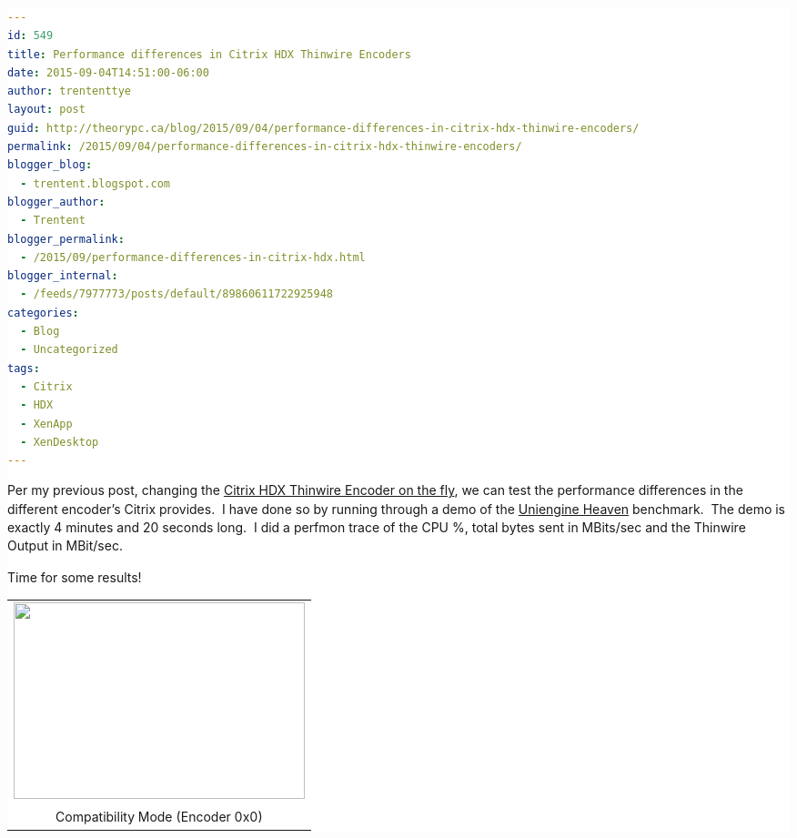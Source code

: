 ```yaml
---
id: 549
title: Performance differences in Citrix HDX Thinwire Encoders
date: 2015-09-04T14:51:00-06:00
author: trententtye
layout: post
guid: http://theorypc.ca/blog/2015/09/04/performance-differences-in-citrix-hdx-thinwire-encoders/
permalink: /2015/09/04/performance-differences-in-citrix-hdx-thinwire-encoders/
blogger_blog:
  - trentent.blogspot.com
blogger_author:
  - Trentent
blogger_permalink:
  - /2015/09/performance-differences-in-citrix-hdx.html
blogger_internal:
  - /feeds/7977773/posts/default/89860611722925948
categories:
  - Blog
  - Uncategorized
tags:
  - Citrix
  - HDX
  - XenApp
  - XenDesktop
---
```

Per my previous post, changing the [Citrix HDX Thinwire Encoder on the fly](http://trentent.blogspot.com/2015/09/change-citrix-hdx-encoder-on-fly-for.html), we can test the performance differences in the different encoder&#8217;s Citrix provides. &nbsp;I have done so by running through a demo of the [Uniengine Heaven](https://unigine.com/en/products/benchmarks/heaven/) benchmark. &nbsp;The demo is exactly 4 minutes and 20 seconds long. &nbsp;I did a perfmon trace of the CPU %, total bytes sent in MBits/sec and the Thinwire Output in MBit/sec.

Time for some results!

<table align="center" cellpadding="0" cellspacing="0" style="margin-left: auto; margin-right: auto; text-align: center;">
  <tr>
    <td style="text-align: center;">
      <a href="http://3.bp.blogspot.com/-79CsBrzEI7g/VeoDVGu8uCI/AAAAAAAABFc/FWnYF18die4/s1600/CompatibilityMode.png" style="margin-left: auto; margin-right: auto;"><img border="0" height="216" src="http://3.bp.blogspot.com/-79CsBrzEI7g/VeoDVGu8uCI/AAAAAAAABFc/FWnYF18die4/s320/CompatibilityMode.png" width="320" /></a>
    </td>
  </tr>
  
  <tr>
    <td style="text-align: center;">
      Compatibility Mode (Encoder 0x0)
    </td>
  </tr>
</table>


